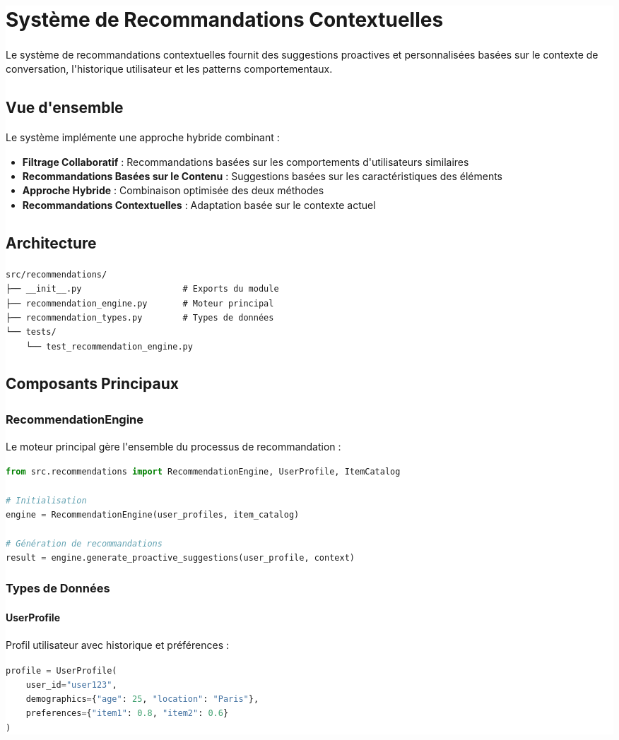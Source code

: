 # Système de Recommandations Contextuelles

Le système de recommandations contextuelles fournit des suggestions proactives et personnalisées basées sur le contexte de conversation, l'historique utilisateur et les patterns comportementaux.

## Vue d'ensemble

Le système implémente une approche hybride combinant :

- **Filtrage Collaboratif** : Recommandations basées sur les comportements d'utilisateurs similaires
- **Recommandations Basées sur le Contenu** : Suggestions basées sur les caractéristiques des éléments
- **Approche Hybride** : Combinaison optimisée des deux méthodes
- **Recommandations Contextuelles** : Adaptation basée sur le contexte actuel

## Architecture

```
src/recommendations/
├── __init__.py                    # Exports du module
├── recommendation_engine.py       # Moteur principal
├── recommendation_types.py        # Types de données
└── tests/
    └── test_recommendation_engine.py
```

## Composants Principaux

### RecommendationEngine

Le moteur principal gère l'ensemble du processus de recommandation :

```python
from src.recommendations import RecommendationEngine, UserProfile, ItemCatalog

# Initialisation
engine = RecommendationEngine(user_profiles, item_catalog)

# Génération de recommandations
result = engine.generate_proactive_suggestions(user_profile, context)
```

### Types de Données

#### UserProfile
Profil utilisateur avec historique et préférences :
```python
profile = UserProfile(
    user_id="user123",
    demographics={"age": 25, "location": "Paris"},
    preferences={"item1": 0.8, "item2": 0.6}
)
```
